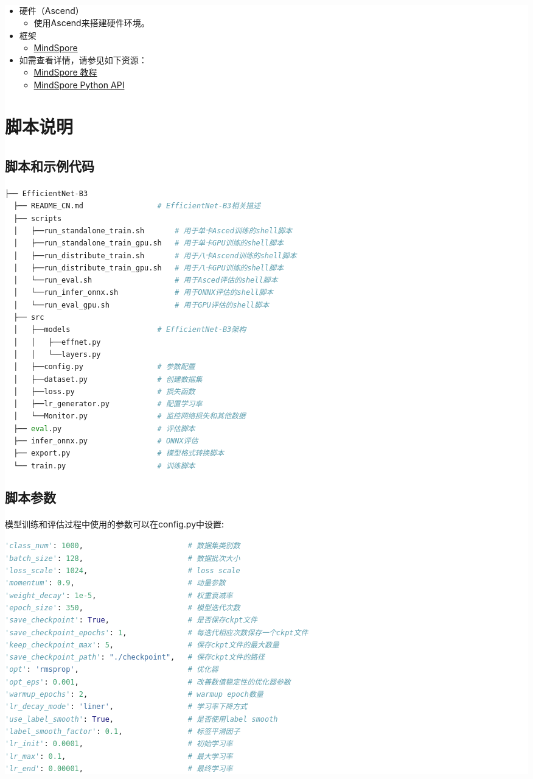 - 硬件（Ascend）
    - 使用Ascend来搭建硬件环境。
- 框架
    - [MindSpore](https://www.mindspore.cn/install)
- 如需查看详情，请参见如下资源：
    - [MindSpore 教程](https://www.mindspore.cn/tutorials/zh-CN/master/index.html)
    - [MindSpore Python API](https://www.mindspore.cn/docs/zh-CN/master/index.html)

# 脚本说明

## 脚本和示例代码

```python
├── EfficientNet-B3
  ├── README_CN.md                 # EfficientNet-B3相关描述
  ├── scripts
  │   ├──run_standalone_train.sh       # 用于单卡Asced训练的shell脚本
  │   ├──run_standalone_train_gpu.sh   # 用于单卡GPU训练的shell脚本
  │   ├──run_distribute_train.sh       # 用于八卡Ascend训练的shell脚本
  │   ├──run_distribute_train_gpu.sh   # 用于八卡GPU训练的shell脚本
  │   └──run_eval.sh                   # 用于Asced评估的shell脚本
  │   └──run_infer_onnx.sh             # 用于ONNX评估的shell脚本
  │   └──run_eval_gpu.sh               # 用于GPU评估的shell脚本
  ├── src
  │   ├──models                    # EfficientNet-B3架构
  │   │   ├──effnet.py
  │   │   └──layers.py
  │   ├──config.py                 # 参数配置
  │   ├──dataset.py                # 创建数据集
  │   ├──loss.py                   # 损失函数
  │   ├──lr_generator.py           # 配置学习率
  │   └──Monitor.py                # 监控网络损失和其他数据
  ├── eval.py                      # 评估脚本
  ├── infer_onnx.py                # ONNX评估
  ├── export.py                    # 模型格式转换脚本
  └── train.py                     # 训练脚本
```

## 脚本参数

模型训练和评估过程中使用的参数可以在config.py中设置:

```python
'class_num': 1000,                        # 数据集类别数
'batch_size': 128,                        # 数据批次大小
'loss_scale': 1024,                       # loss scale
'momentum': 0.9,                          # 动量参数
'weight_decay': 1e-5,                     # 权重衰减率
'epoch_size': 350,                        # 模型迭代次数
'save_checkpoint': True,                  # 是否保存ckpt文件
'save_checkpoint_epochs': 1,              # 每迭代相应次数保存一个ckpt文件
'keep_checkpoint_max': 5,                 # 保存ckpt文件的最大数量
'save_checkpoint_path': "./checkpoint",   # 保存ckpt文件的路径
'opt': 'rmsprop',                         # 优化器
'opt_eps': 0.001,                         # 改善数值稳定性的优化器参数
'warmup_epochs': 2,                       # warmup epoch数量
'lr_decay_mode': 'liner',                 # 学习率下降方式
'use_label_smooth': True,                 # 是否使用label smooth
'label_smooth_factor': 0.1,               # 标签平滑因子
'lr_init': 0.0001,                        # 初始学习率
'lr_max': 0.1,                            # 最大学习率
'lr_end': 0.00001,                        # 最终学习率
```
